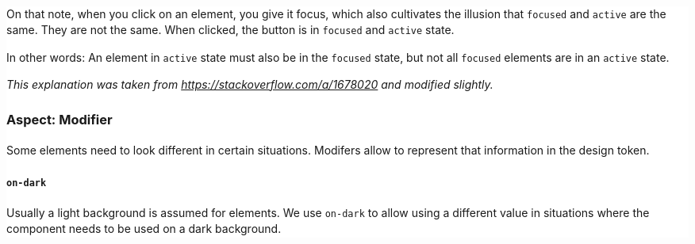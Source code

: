 On that note, when you click on an element, you give it focus, which also cultivates the illusion that `focused` and `active` are the same. They are not the same. When clicked, the button is in `focused` and `active` state.

In other words: An element in `active` state must also be in the `focused` state, but not all `focused` elements are in an `active` state.

_This explanation was taken from https://stackoverflow.com/a/1678020 and modified slightly._

### Aspect: Modifier

Some elements need to look different in certain situations. Modifers allow to
represent that information in the design token.

#### `on-dark`

Usually a light background is assumed for elements. We use `on-dark` to allow using a different value in situations where the component needs to be used on a dark background.
